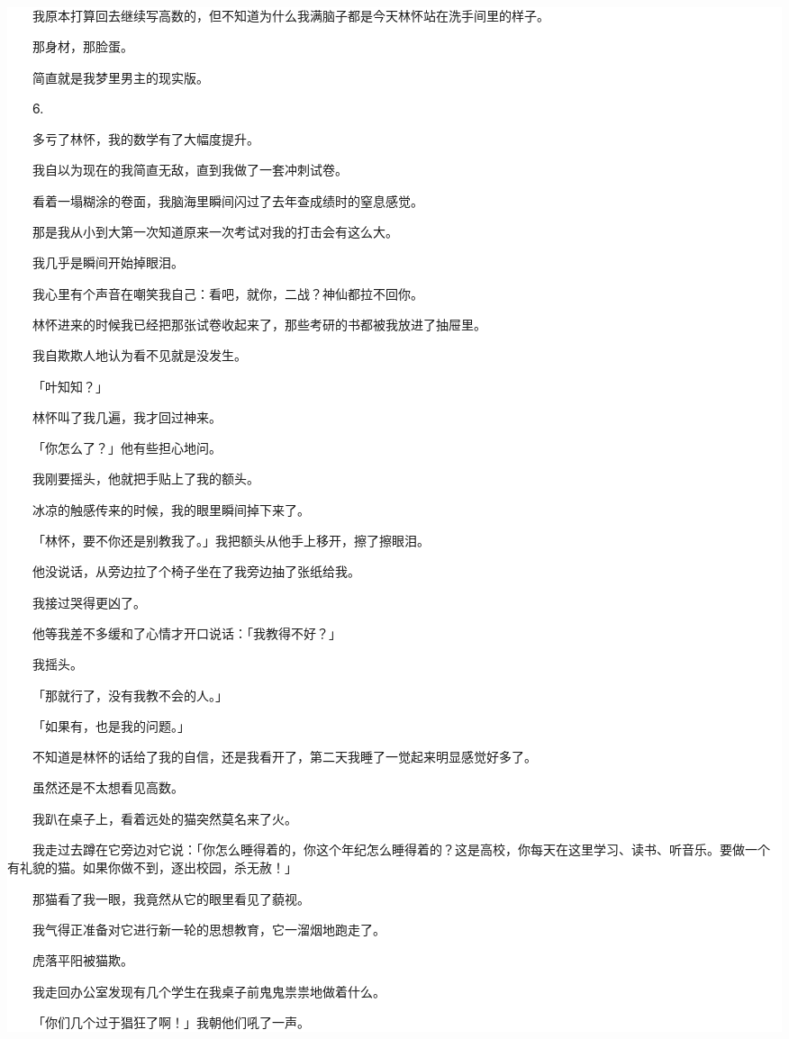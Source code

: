 &emsp;&emsp;我原本打算回去继续写高数的，但不知道为什么我满脑子都是今天林怀站在洗手间里的样子。  
  
&emsp;&emsp;那身材，那脸蛋。  
  
&emsp;&emsp;简直就是我梦里男主的现实版。  
  
&emsp;&emsp;6.  
  
&emsp;&emsp;多亏了林怀，我的数学有了大幅度提升。  
  
&emsp;&emsp;我自以为现在的我简直无敌，直到我做了一套冲刺试卷。  
  
&emsp;&emsp;看着一塌糊涂的卷面，我脑海里瞬间闪过了去年查成绩时的窒息感觉。  
  
&emsp;&emsp;那是我从小到大第一次知道原来一次考试对我的打击会有这么大。  
  
&emsp;&emsp;我几乎是瞬间开始掉眼泪。  
  
&emsp;&emsp;我心里有个声音在嘲笑我自己：看吧，就你，二战？神仙都拉不回你。  
  
&emsp;&emsp;林怀进来的时候我已经把那张试卷收起来了，那些考研的书都被我放进了抽屉里。  
  
&emsp;&emsp;我自欺欺人地认为看不见就是没发生。  
  
&emsp;&emsp;「叶知知？」  
  
&emsp;&emsp;林怀叫了我几遍，我才回过神来。  
  
&emsp;&emsp;「你怎么了？」他有些担心地问。  
  
&emsp;&emsp;我刚要摇头，他就把手贴上了我的额头。  
  
&emsp;&emsp;冰凉的触感传来的时候，我的眼里瞬间掉下来了。  
  
&emsp;&emsp;「林怀，要不你还是别教我了。」我把额头从他手上移开，擦了擦眼泪。  
  
&emsp;&emsp;他没说话，从旁边拉了个椅子坐在了我旁边抽了张纸给我。  
  
&emsp;&emsp;我接过哭得更凶了。  
  
&emsp;&emsp;他等我差不多缓和了心情才开口说话：「我教得不好？」  
  
&emsp;&emsp;我摇头。  
  
&emsp;&emsp;「那就行了，没有我教不会的人。」  
  
&emsp;&emsp;「如果有，也是我的问题。」  
  
&emsp;&emsp;不知道是林怀的话给了我的自信，还是我看开了，第二天我睡了一觉起来明显感觉好多了。  
  
&emsp;&emsp;虽然还是不太想看见高数。  
  
&emsp;&emsp;我趴在桌子上，看着远处的猫突然莫名来了火。  
  
&emsp;&emsp;我走过去蹲在它旁边对它说：「你怎么睡得着的，你这个年纪怎么睡得着的？这是高校，你每天在这里学习、读书、听音乐。要做一个有礼貌的猫。如果你做不到，逐出校园，杀无赦！」  
  
&emsp;&emsp;那猫看了我一眼，我竟然从它的眼里看见了藐视。  
  
&emsp;&emsp;我气得正准备对它进行新一轮的思想教育，它一溜烟地跑走了。  
  
&emsp;&emsp;虎落平阳被猫欺。  
  
&emsp;&emsp;我走回办公室发现有几个学生在我桌子前鬼鬼祟祟地做着什么。  
  
&emsp;&emsp;「你们几个过于猖狂了啊！」我朝他们吼了一声。  
  